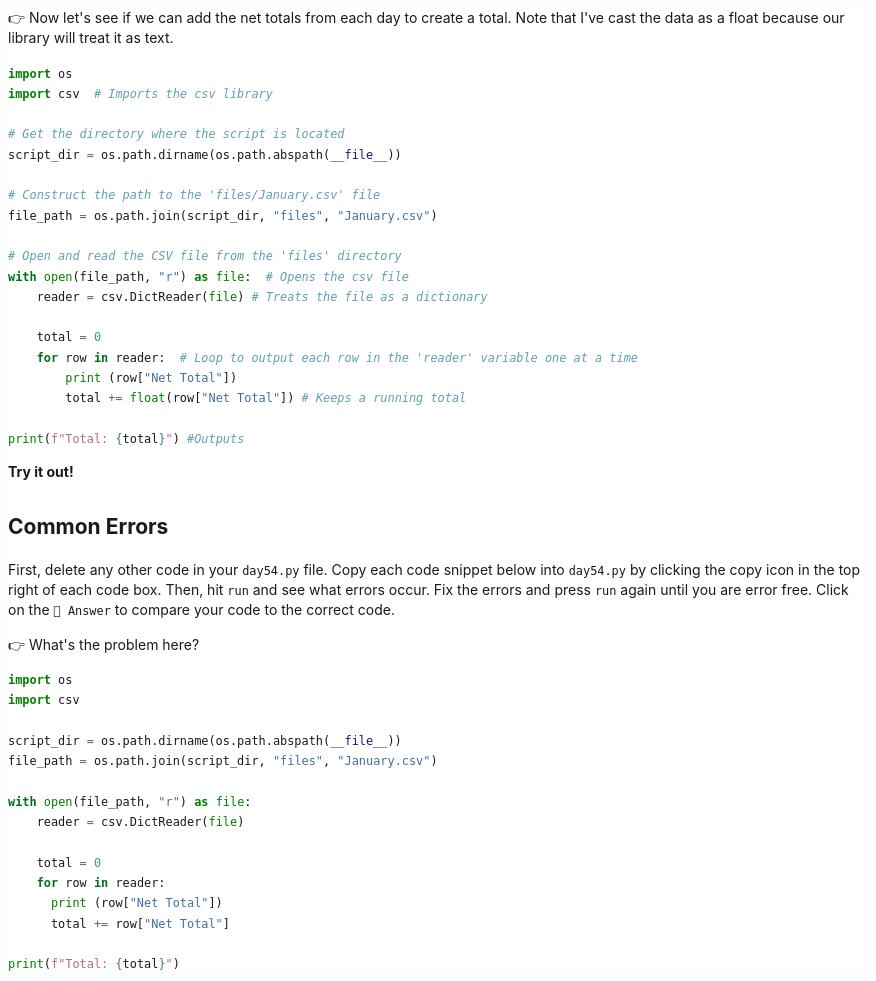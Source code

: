 
👉 Now let's see if we can add the net totals from each day to create a total. Note that I've cast the data as a float because our library will treat it as text.

```python
import os
import csv  # Imports the csv library

# Get the directory where the script is located
script_dir = os.path.dirname(os.path.abspath(__file__))

# Construct the path to the 'files/January.csv' file
file_path = os.path.join(script_dir, "files", "January.csv")

# Open and read the CSV file from the 'files' directory
with open(file_path, "r") as file:  # Opens the csv file
    reader = csv.DictReader(file) # Treats the file as a dictionary 

    total = 0
    for row in reader:  # Loop to output each row in the 'reader' variable one at a time
        print (row["Net Total"])
        total += float(row["Net Total"]) # Keeps a running total

print(f"Total: {total}") #Outputs
```

**Try it out!**


## Common Errors

First, delete any other code in your `day54.py` file. Copy each code snippet below into `day54.py` by clicking the copy icon in the top right of each code box. Then, hit `run` and see what errors occur. Fix the errors and press `run` again until you are error free. Click on the `👀 Answer` to compare your code to the correct code.

👉 What's the problem here?

```python
import os
import csv

script_dir = os.path.dirname(os.path.abspath(__file__))
file_path = os.path.join(script_dir, "files", "January.csv")

with open(file_path, "r") as file:
    reader = csv.DictReader(file) 
  
    total = 0
    for row in reader: 
      print (row["Net Total"])
      total += row["Net Total"] 

print(f"Total: {total}")
```
